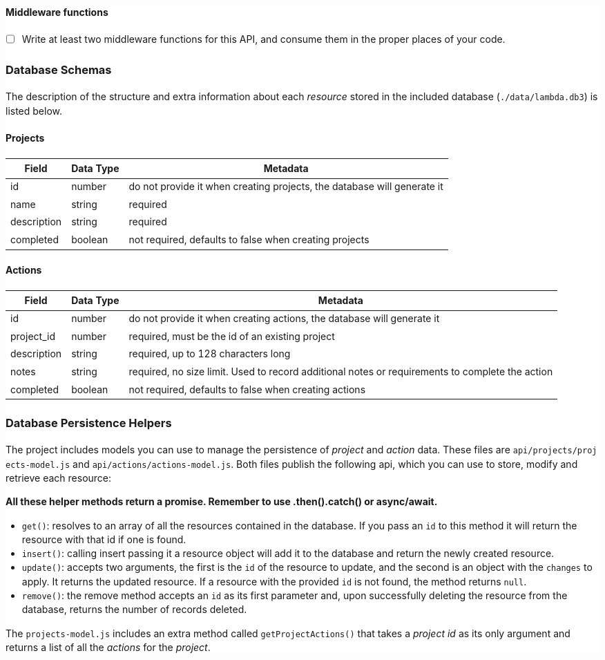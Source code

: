 #### Middleware functions

- [ ] Write at least two middleware functions for this API, and consume them in the proper places of your code.

### Database Schemas

The description of the structure and extra information about each _resource_ stored in the included database (`./data/lambda.db3`) is listed below.

#### Projects

| Field       | Data Type | Metadata                                                                    |
| ----------- | --------- | --------------------------------------------------------------------------- |
| id          | number    | do not provide it when creating projects, the database will generate it     |
| name        | string    | required                                                                    |
| description | string    | required                                                                    |
| completed   | boolean   | not required, defaults to false when creating projects                      |

#### Actions

| Field       | Data Type | Metadata                                                                                         |
| ----------- | --------- | ------------------------------------------------------------------------------------------------ |
| id          | number    | do not provide it when creating actions, the database will generate it                           |
| project_id  | number    | required, must be the id of an existing project                                                  |
| description | string    | required, up to 128 characters long                                                              |
| notes       | string    | required, no size limit. Used to record additional notes or requirements to complete the action  |
| completed   | boolean   | not required, defaults to false when creating actions                                            |

### Database Persistence Helpers

The project includes models you can use to manage the persistence of _project_ and _action_ data. These files are `api/projects/projects-model.js` and `api/actions/actions-model.js`. Both files publish the following api, which you can use to store, modify and retrieve each resource:

**All these helper methods return a promise. Remember to use .then().catch() or async/await.**

- `get()`: resolves to an array of all the resources contained in the database. If you pass an `id` to this method it will return the resource with that id if one is found.
- `insert()`: calling insert passing it a resource object will add it to the database and return the newly created resource.
- `update()`: accepts two arguments, the first is the `id` of the resource to update, and the second is an object with the `changes` to apply. It returns the updated resource. If a resource with the provided `id` is not found, the method returns `null`.
- `remove()`: the remove method accepts an `id` as its first parameter and, upon successfully deleting the resource from the database, returns the number of records deleted.

The `projects-model.js` includes an extra method called `getProjectActions()` that takes a _project id_ as its only argument and returns a list of all the _actions_ for the _project_.
